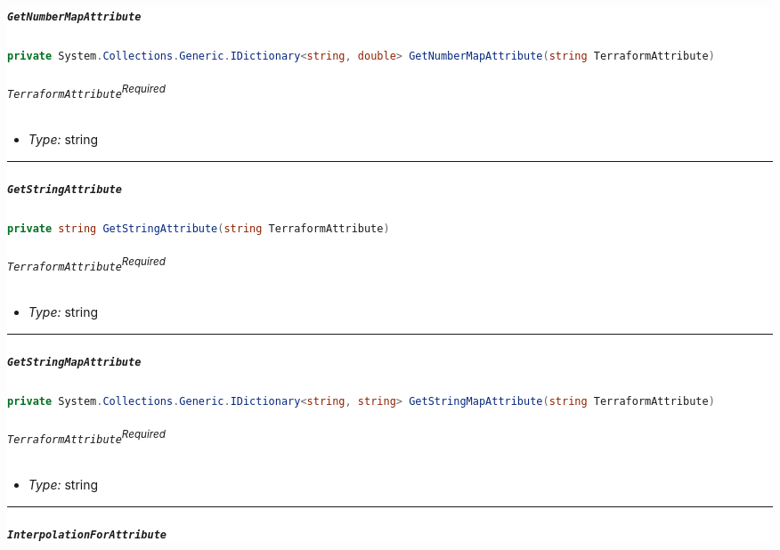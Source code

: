 
##### `GetNumberMapAttribute` <a name="GetNumberMapAttribute" id="@cdktf/provider-nomad.dataNomadPlugin.DataNomadPlugin.getNumberMapAttribute"></a>

```csharp
private System.Collections.Generic.IDictionary<string, double> GetNumberMapAttribute(string TerraformAttribute)
```

###### `TerraformAttribute`<sup>Required</sup> <a name="TerraformAttribute" id="@cdktf/provider-nomad.dataNomadPlugin.DataNomadPlugin.getNumberMapAttribute.parameter.terraformAttribute"></a>

- *Type:* string

---

##### `GetStringAttribute` <a name="GetStringAttribute" id="@cdktf/provider-nomad.dataNomadPlugin.DataNomadPlugin.getStringAttribute"></a>

```csharp
private string GetStringAttribute(string TerraformAttribute)
```

###### `TerraformAttribute`<sup>Required</sup> <a name="TerraformAttribute" id="@cdktf/provider-nomad.dataNomadPlugin.DataNomadPlugin.getStringAttribute.parameter.terraformAttribute"></a>

- *Type:* string

---

##### `GetStringMapAttribute` <a name="GetStringMapAttribute" id="@cdktf/provider-nomad.dataNomadPlugin.DataNomadPlugin.getStringMapAttribute"></a>

```csharp
private System.Collections.Generic.IDictionary<string, string> GetStringMapAttribute(string TerraformAttribute)
```

###### `TerraformAttribute`<sup>Required</sup> <a name="TerraformAttribute" id="@cdktf/provider-nomad.dataNomadPlugin.DataNomadPlugin.getStringMapAttribute.parameter.terraformAttribute"></a>

- *Type:* string

---

##### `InterpolationForAttribute` <a name="InterpolationForAttribute" id="@cdktf/provider-nomad.dataNomadPlugin.DataNomadPlugin.interpolationForAttribute"></a>
